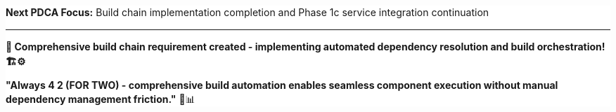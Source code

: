 **Next PDCA Focus:** Build chain implementation completion and Phase 1c service integration continuation

---

**🎯 Comprehensive build chain requirement created - implementing automated dependency resolution and build orchestration! 🏗️⚙️**

**"Always 4 2 (FOR TWO) - comprehensive build automation enables seamless component execution without manual dependency management friction."** 🔧📊